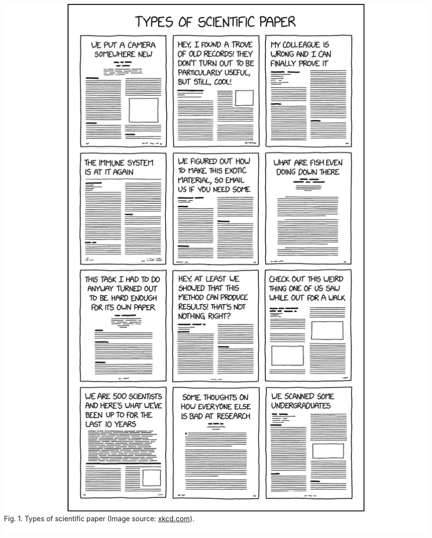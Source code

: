 <center>
    <img style="width: 70%" src="https://raw.githubusercontent.com/mnguyen0226/mnguyen0226.github.io/main/content/posts/paper_reading_thread/imgs/types_of_scientific_paper.png" />
</center>
<figcaption class="img_footer">
    Fig. 1. Types of scientific paper (Image source: 
    <a href="https://xkcd.com/2456/" class="img_footer">xkcd.com</a>).
</figcaption>
</br>
